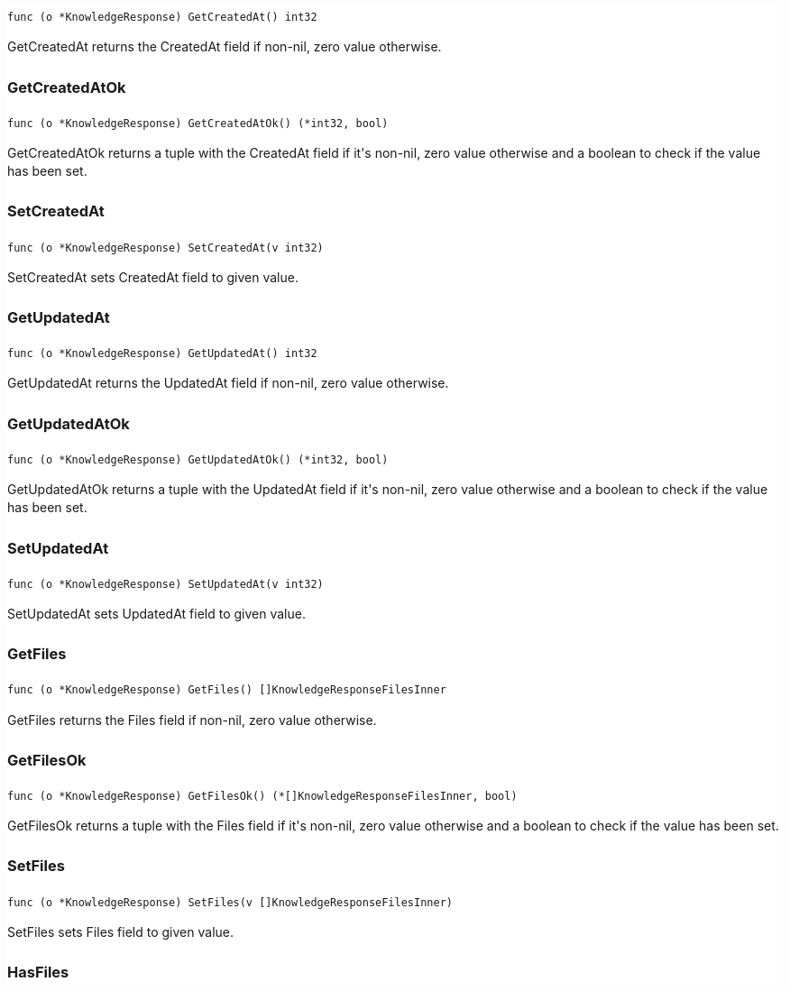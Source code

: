 `func (o *KnowledgeResponse) GetCreatedAt() int32`

GetCreatedAt returns the CreatedAt field if non-nil, zero value otherwise.

### GetCreatedAtOk

`func (o *KnowledgeResponse) GetCreatedAtOk() (*int32, bool)`

GetCreatedAtOk returns a tuple with the CreatedAt field if it's non-nil, zero value otherwise
and a boolean to check if the value has been set.

### SetCreatedAt

`func (o *KnowledgeResponse) SetCreatedAt(v int32)`

SetCreatedAt sets CreatedAt field to given value.


### GetUpdatedAt

`func (o *KnowledgeResponse) GetUpdatedAt() int32`

GetUpdatedAt returns the UpdatedAt field if non-nil, zero value otherwise.

### GetUpdatedAtOk

`func (o *KnowledgeResponse) GetUpdatedAtOk() (*int32, bool)`

GetUpdatedAtOk returns a tuple with the UpdatedAt field if it's non-nil, zero value otherwise
and a boolean to check if the value has been set.

### SetUpdatedAt

`func (o *KnowledgeResponse) SetUpdatedAt(v int32)`

SetUpdatedAt sets UpdatedAt field to given value.


### GetFiles

`func (o *KnowledgeResponse) GetFiles() []KnowledgeResponseFilesInner`

GetFiles returns the Files field if non-nil, zero value otherwise.

### GetFilesOk

`func (o *KnowledgeResponse) GetFilesOk() (*[]KnowledgeResponseFilesInner, bool)`

GetFilesOk returns a tuple with the Files field if it's non-nil, zero value otherwise
and a boolean to check if the value has been set.

### SetFiles

`func (o *KnowledgeResponse) SetFiles(v []KnowledgeResponseFilesInner)`

SetFiles sets Files field to given value.

### HasFiles
